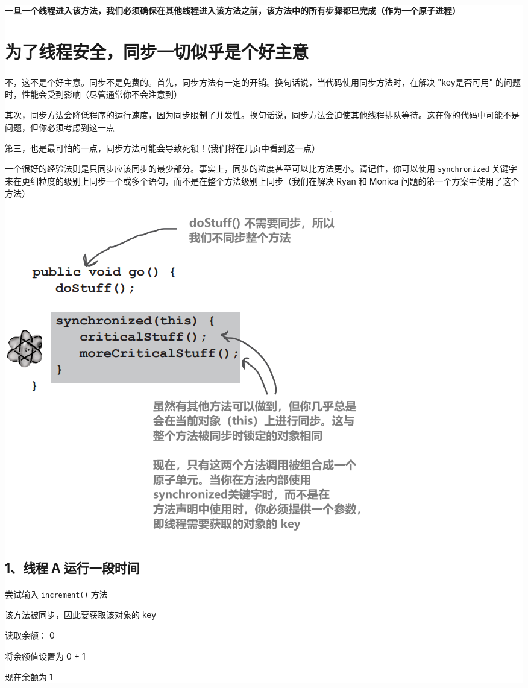**一旦一个线程进入该方法，我们必须确保在其他线程进入该方法之前，该方法中的所有步骤都已完成（作为一个原子进程）**

# 为了线程安全，同步一切似乎是个好主意

不，这不是个好主意。同步不是免费的。首先，同步方法有一定的开销。换句话说，当代码使用同步方法时，在解决 "key是否可用" 的问题时，性能会受到影响（尽管通常你不会注意到）

其次，同步方法会降低程序的运行速度，因为同步限制了并发性。换句话说，同步方法会迫使其他线程排队等待。这在你的代码中可能不是问题，但你必须考虑到这一点

第三，也是最可怕的一点，同步方法可能会导致死锁！(我们将在几页中看到这一点）

一个很好的经验法则是只同步应该同步的最少部分。事实上，同步的粒度甚至可以比方法更小。请记住，你可以使用 `synchronized` 关键字来在更细粒度的级别上同步一个或多个语句，而不是在整个方法级别上同步（我们在解决 Ryan 和 Monica 问题的第一个方案中使用了这个方法）

![610](./javaimg/610.png)

## 1、线程 A 运行一段时间

尝试输入 `increment()` 方法

该方法被同步，因此要获取该对象的 key

读取余额： 0

将余额值设置为 0 + 1

现在余额为 1
